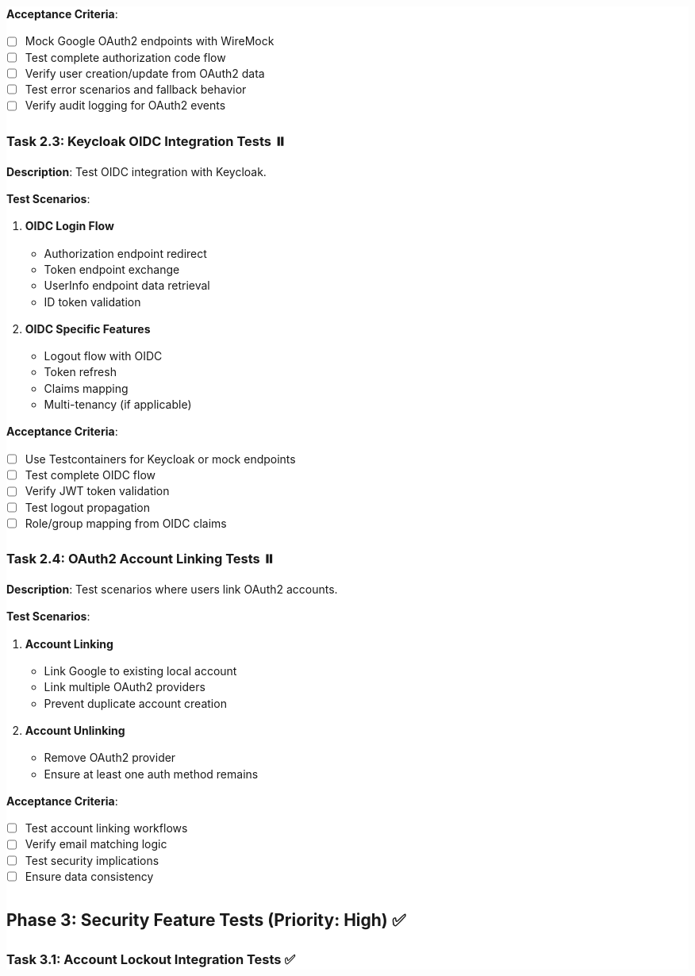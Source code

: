 **Acceptance Criteria**:
- [ ] Mock Google OAuth2 endpoints with WireMock
- [ ] Test complete authorization code flow
- [ ] Verify user creation/update from OAuth2 data
- [ ] Test error scenarios and fallback behavior
- [ ] Verify audit logging for OAuth2 events

### Task 2.3: Keycloak OIDC Integration Tests ⏸️

**Description**: Test OIDC integration with Keycloak.

**Test Scenarios**:
1. **OIDC Login Flow**
   - Authorization endpoint redirect
   - Token endpoint exchange
   - UserInfo endpoint data retrieval
   - ID token validation

2. **OIDC Specific Features**
   - Logout flow with OIDC
   - Token refresh
   - Claims mapping
   - Multi-tenancy (if applicable)

**Acceptance Criteria**:
- [ ] Use Testcontainers for Keycloak or mock endpoints
- [ ] Test complete OIDC flow
- [ ] Verify JWT token validation
- [ ] Test logout propagation
- [ ] Role/group mapping from OIDC claims

### Task 2.4: OAuth2 Account Linking Tests ⏸️

**Description**: Test scenarios where users link OAuth2 accounts.

**Test Scenarios**:
1. **Account Linking**
   - Link Google to existing local account
   - Link multiple OAuth2 providers
   - Prevent duplicate account creation

2. **Account Unlinking**
   - Remove OAuth2 provider
   - Ensure at least one auth method remains

**Acceptance Criteria**:
- [ ] Test account linking workflows
- [ ] Verify email matching logic
- [ ] Test security implications
- [ ] Ensure data consistency

## Phase 3: Security Feature Tests (Priority: High) ✅

### Task 3.1: Account Lockout Integration Tests ✅
